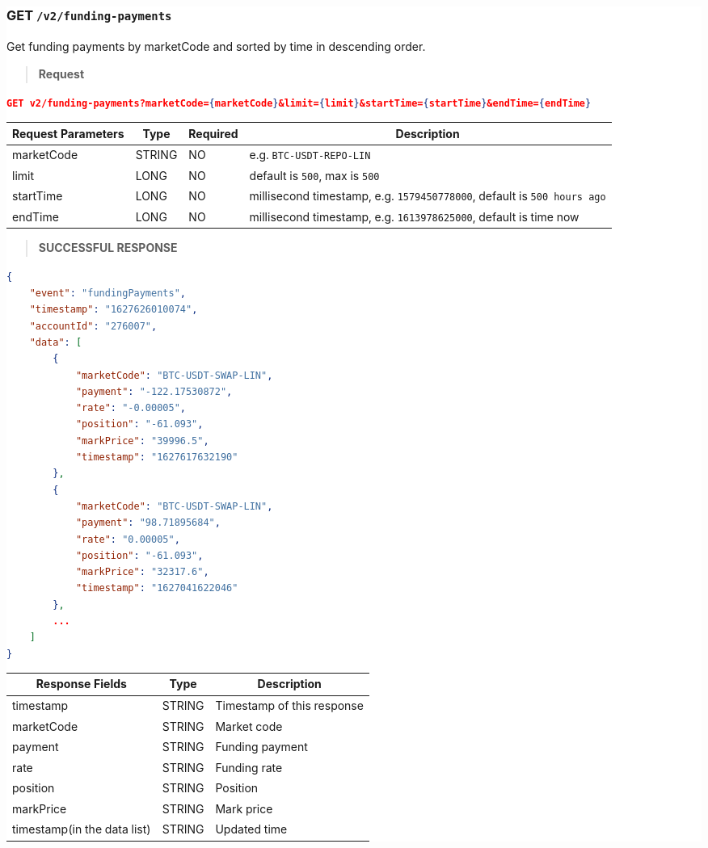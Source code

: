 
### GET `/v2/funding-payments`

Get funding payments by marketCode and sorted by time in descending order.

> **Request**

```json
GET v2/funding-payments?marketCode={marketCode}&limit={limit}&startTime={startTime}&endTime={endTime}
```

Request Parameters | Type | Required | Description |
------------------ | ---- | -------- | ----------- |
marketCode | STRING | NO | e.g. `BTC-USDT-REPO-LIN` |
limit | LONG | NO | default is `500`, max is `500` |
startTime | LONG | NO | millisecond timestamp, e.g. `1579450778000`, default is `500 hours ago` |
endTime | LONG | NO | millisecond timestamp, e.g. `1613978625000`, default is time now |

> **SUCCESSFUL RESPONSE**

```json
{
    "event": "fundingPayments",
    "timestamp": "1627626010074",
    "accountId": "276007",
    "data": [
        {
            "marketCode": "BTC-USDT-SWAP-LIN",
            "payment": "-122.17530872",
            "rate": "-0.00005",
            "position": "-61.093",
            "markPrice": "39996.5",
            "timestamp": "1627617632190"
        },
        {
            "marketCode": "BTC-USDT-SWAP-LIN",
            "payment": "98.71895684",
            "rate": "0.00005",
            "position": "-61.093",
            "markPrice": "32317.6",
            "timestamp": "1627041622046"
        },
        ...
    ]
}
```

Response Fields | Type | Description |
------------------- | ---- | ----------- |
timestamp | STRING | Timestamp of this response |
marketCode | STRING | Market code |
payment | STRING | Funding payment |
rate | STRING | Funding rate |
position | STRING | Position |
markPrice | STRING | Mark price |
timestamp(in the data list) | STRING | Updated time |
